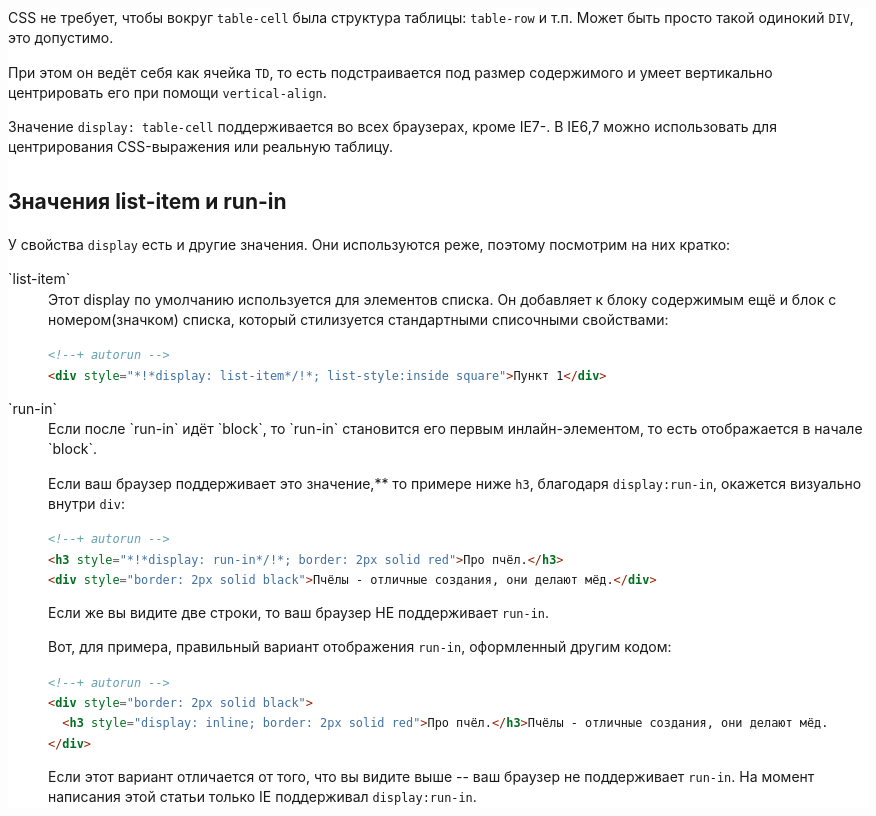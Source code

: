 CSS не требует, чтобы вокруг `table-cell` была структура таблицы: `table-row` и т.п. Может быть просто такой одинокий `DIV`, это допустимо.

При этом он ведёт себя как ячейка `TD`, то есть подстраивается под размер содержимого и умеет вертикально центрировать его при помощи `vertical-align`.

Значение `display: table-cell` поддерживается во всех браузерах, кроме IE7-. В IE6,7 можно использовать для центрирования CSS-выражения или реальную таблицу.

## Значения list-item и run-in

У свойства `display` есть и другие значения. Они используются реже, поэтому посмотрим на них кратко:

<dl>
<dt>`list-item`</dt>
<dd>Этот display по умолчанию используется для элементов списка. Он добавляет к блоку содержимым ещё и блок с номером(значком) списка, который стилизуется стандартными списочными свойствами:

```html
<!--+ autorun -->
<div style="*!*display: list-item*/!*; list-style:inside square">Пункт 1</div>
```

</dd>
<dt>`run-in`</dt>
<dd>Если после `run-in` идёт `block`, то `run-in` становится его первым инлайн-элементом, то есть отображается в начале `block`.

Если ваш браузер поддерживает это значение,** то примере ниже `h3`, благодаря `display:run-in`, окажется визуально внутри `div`:

```html
<!--+ autorun -->
<h3 style="*!*display: run-in*/!*; border: 2px solid red">Про пчёл.</h3>
<div style="border: 2px solid black">Пчёлы - отличные создания, они делают мёд.</div>
```

Если же вы видите две строки, то ваш браузер НЕ поддерживает `run-in`. 

Вот, для примера, правильный вариант отображения `run-in`, оформленный другим кодом:

```html
<!--+ autorun -->
<div style="border: 2px solid black">
  <h3 style="display: inline; border: 2px solid red">Про пчёл.</h3>Пчёлы - отличные создания, они делают мёд.
</div>
```

Если этот вариант отличается от того, что вы видите выше -- ваш браузер не поддерживает `run-in`. На момент написания этой статьи только IE поддерживал `display:run-in`.
</dd>
</dl>